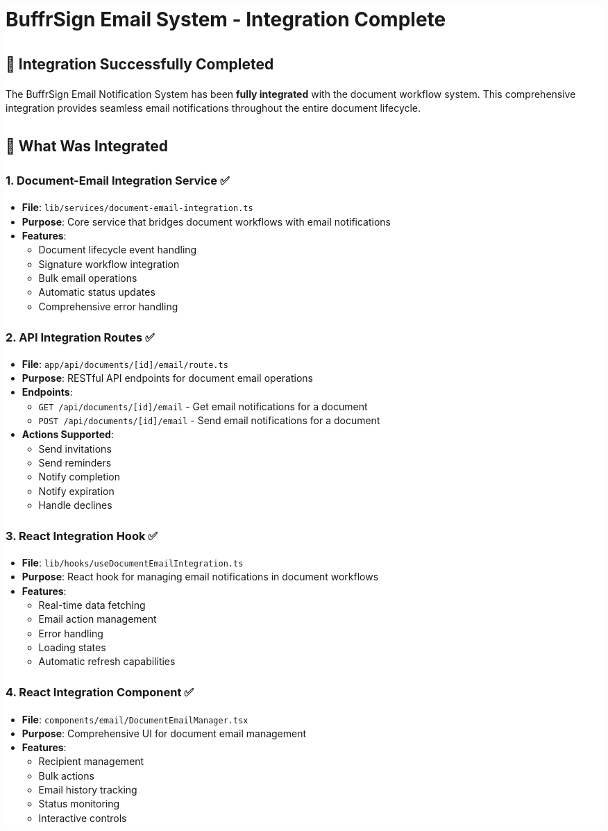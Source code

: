 # BuffrSign Email System - Integration Complete

## 🎉 Integration Successfully Completed

The BuffrSign Email Notification System has been **fully integrated** with the document workflow system. This comprehensive integration provides seamless email notifications throughout the entire document lifecycle.

## 🔗 What Was Integrated

### 1. Document-Email Integration Service ✅
- **File**: `lib/services/document-email-integration.ts`
- **Purpose**: Core service that bridges document workflows with email notifications
- **Features**:
  - Document lifecycle event handling
  - Signature workflow integration
  - Bulk email operations
  - Automatic status updates
  - Comprehensive error handling

### 2. API Integration Routes ✅
- **File**: `app/api/documents/[id]/email/route.ts`
- **Purpose**: RESTful API endpoints for document email operations
- **Endpoints**:
  - `GET /api/documents/[id]/email` - Get email notifications for a document
  - `POST /api/documents/[id]/email` - Send email notifications for a document
- **Actions Supported**:
  - Send invitations
  - Send reminders
  - Notify completion
  - Notify expiration
  - Handle declines

### 3. React Integration Hook ✅
- **File**: `lib/hooks/useDocumentEmailIntegration.ts`
- **Purpose**: React hook for managing email notifications in document workflows
- **Features**:
  - Real-time data fetching
  - Email action management
  - Error handling
  - Loading states
  - Automatic refresh capabilities

### 4. React Integration Component ✅
- **File**: `components/email/DocumentEmailManager.tsx`
- **Purpose**: Comprehensive UI for document email management
- **Features**:
  - Recipient management
  - Bulk actions
  - Email history tracking
  - Status monitoring
  - Interactive controls
